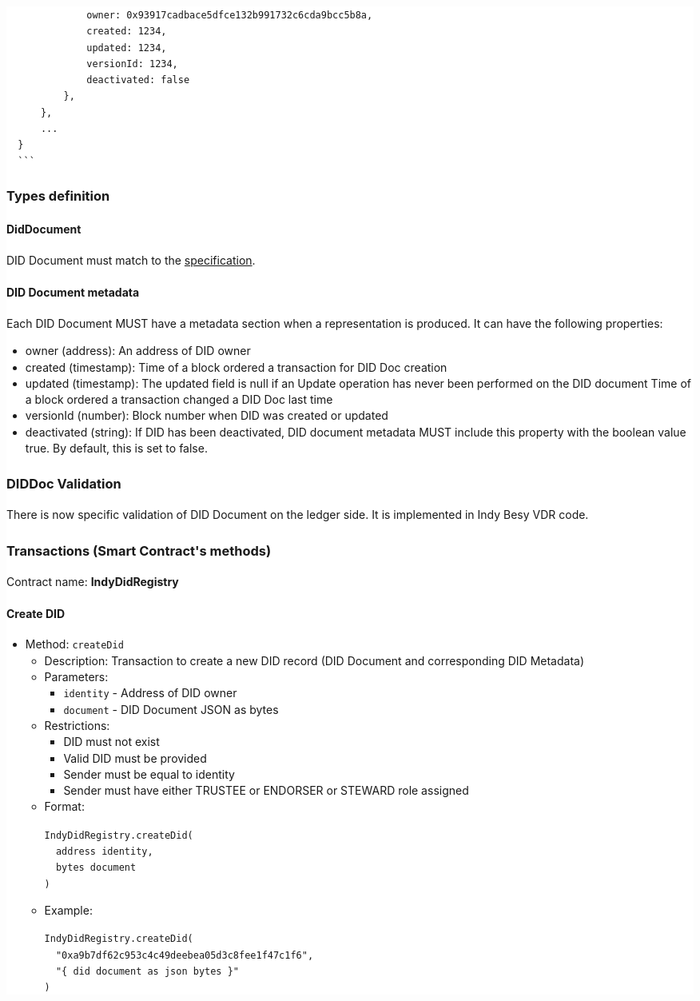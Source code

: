                   owner: 0x93917cadbace5dfce132b991732c6cda9bcc5b8a,
                  created: 1234,
                  updated: 1234,
                  versionId: 1234,
                  deactivated: false
              }, 
          },
          ...
      }
      ```

### Types definition

#### DidDocument

DID Document must match to the [specification](https://www.w3.org/TR/did-core/).

#### DID Document metadata

Each DID Document MUST have a metadata section when a representation is produced. It can have the following properties:

* owner (address): An address of DID owner
* created (timestamp): Time of a block ordered a transaction for DID Doc creation
* updated (timestamp): The updated field is null if an Update operation has never been performed on the DID document
  Time of a block ordered a transaction changed a DID Doc last time
* versionId (number): Block number when DID was created or updated
* deactivated (string): If DID has been deactivated, DID document metadata MUST include this property with the boolean
  value true. By default, this is set to false.

### DIDDoc Validation

There is now specific validation of DID Document on the ledger side. It is implemented in Indy Besy VDR code.

### Transactions (Smart Contract's methods)

Contract name: **IndyDidRegistry**

#### Create DID

* Method: `createDid`
    * Description: Transaction to create a new DID record (DID Document and corresponding DID Metadata)
    * Parameters:
        * `identity` - Address of DID owner
        * `document` - DID Document JSON as bytes
    * Restrictions:
        * DID must not exist
        * Valid DID must be provided
        * Sender must be equal to identity
        * Sender must have either TRUSTEE or ENDORSER or STEWARD role assigned 
    * Format:
        ```
        IndyDidRegistry.createDid(
          address identity, 
          bytes document
        )
        ```
    * Example:
        ```
        IndyDidRegistry.createDid(
          "0xa9b7df62c953c4c49deebea05d3c8fee1f47c1f6",
          "{ did document as json bytes }" 
        )